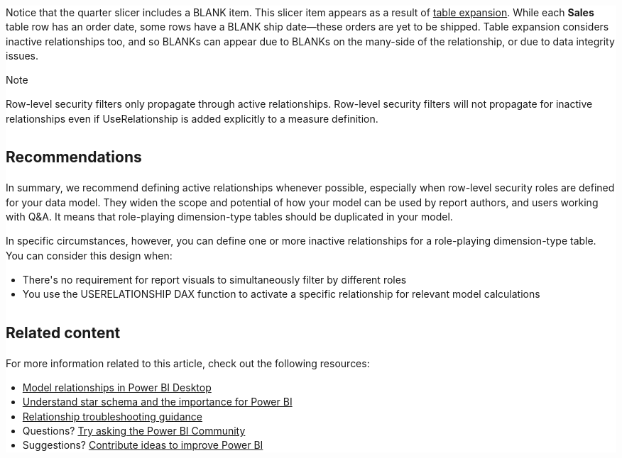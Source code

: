 Notice that the quarter slicer includes a BLANK item. This slicer item appears as a result of [table expansion](../transform-model/desktop-relationships-understand.md#regular-relationships). While each **Sales** table row has an order date, some rows have a BLANK ship date—these orders are yet to be shipped. Table expansion considers inactive relationships too, and so BLANKs can appear due to BLANKs on the many-side of the relationship, or due to data integrity issues.

> [!NOTE]
> Row-level security filters only propagate through active relationships. Row-level security filters will not propagate for inactive relationships even if UseRelationship is added explicitly to a measure definition.

## Recommendations

In summary, we recommend defining active relationships whenever possible, especially when row-level security roles are defined for your data model. They widen the scope and potential of how your model can be used by report authors, and users working with Q&A. It means that role-playing dimension-type tables should be duplicated in your model.

In specific circumstances, however, you can define one or more inactive relationships for a role-playing dimension-type table. You can consider  this design when:

- There's no requirement for report visuals to simultaneously filter by different roles
- You use the USERELATIONSHIP DAX function to activate a specific relationship for relevant model calculations

## Related content

For more information related to this article, check out the following resources:

- [Model relationships in Power BI Desktop](../transform-model/desktop-relationships-understand.md)
- [Understand star schema and the importance for Power BI](star-schema.md)
- [Relationship troubleshooting guidance](relationships-troubleshoot.md)
- Questions? [Try asking the Power BI Community](https://community.powerbi.com/)
- Suggestions? [Contribute ideas to improve Power BI](https://ideas.powerbi.com/)
